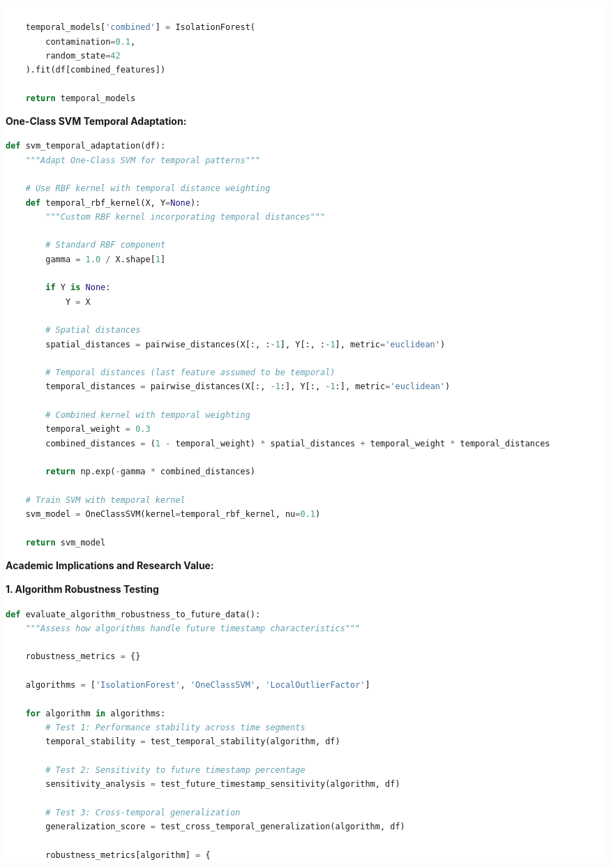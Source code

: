```python
    
    temporal_models['combined'] = IsolationForest(
        contamination=0.1,
        random_state=42
    ).fit(df[combined_features])
    
    return temporal_models
```

**One-Class SVM Temporal Adaptation:**
```python
def svm_temporal_adaptation(df):
    """Adapt One-Class SVM for temporal patterns"""
    
    # Use RBF kernel with temporal distance weighting
    def temporal_rbf_kernel(X, Y=None):
        """Custom RBF kernel incorporating temporal distances"""
        
        # Standard RBF component
        gamma = 1.0 / X.shape[1]
        
        if Y is None:
            Y = X
        
        # Spatial distances
        spatial_distances = pairwise_distances(X[:, :-1], Y[:, :-1], metric='euclidean')
        
        # Temporal distances (last feature assumed to be temporal)
        temporal_distances = pairwise_distances(X[:, -1:], Y[:, -1:], metric='euclidean')
        
        # Combined kernel with temporal weighting
        temporal_weight = 0.3
        combined_distances = (1 - temporal_weight) * spatial_distances + temporal_weight * temporal_distances
        
        return np.exp(-gamma * combined_distances)
    
    # Train SVM with temporal kernel
    svm_model = OneClassSVM(kernel=temporal_rbf_kernel, nu=0.1)
    
    return svm_model
```

**Academic Implications and Research Value:**

**1. Algorithm Robustness Testing**
```python
def evaluate_algorithm_robustness_to_future_data():
    """Assess how algorithms handle future timestamp characteristics"""
    
    robustness_metrics = {}
    
    algorithms = ['IsolationForest', 'OneClassSVM', 'LocalOutlierFactor']
    
    for algorithm in algorithms:
        # Test 1: Performance stability across time segments
        temporal_stability = test_temporal_stability(algorithm, df)
        
        # Test 2: Sensitivity to future timestamp percentage
        sensitivity_analysis = test_future_timestamp_sensitivity(algorithm, df)
        
        # Test 3: Cross-temporal generalization
        generalization_score = test_cross_temporal_generalization(algorithm, df)
        
        robustness_metrics[algorithm] = {
```